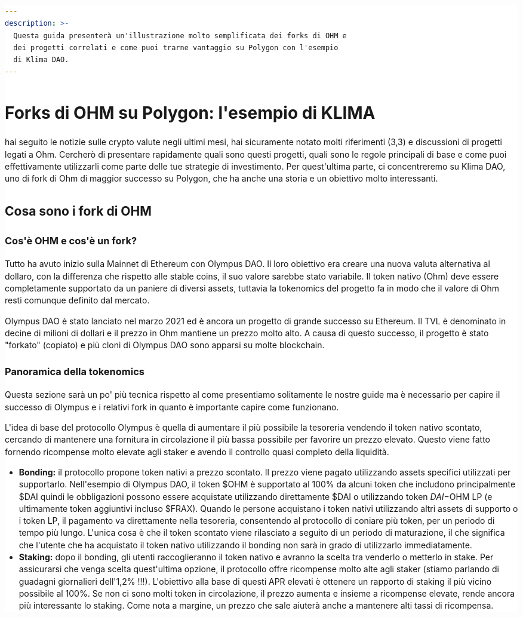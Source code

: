 ```yaml
---
description: >-
  Questa guida presenterà un'illustrazione molto semplificata dei forks di OHM e
  dei progetti correlati e come puoi trarne vantaggio su Polygon con l'esempio
  di Klima DAO.
---
```


# Forks di OHM su Polygon: l'esempio di KLIMA

&#x20;hai seguito le notizie sulle crypto valute negli ultimi mesi, hai sicuramente notato molti riferimenti (3,3) e discussioni di progetti legati a Ohm. Cercherò di presentare rapidamente quali sono questi progetti, quali sono le regole principali di base e come puoi effettivamente utilizzarli come parte delle tue strategie di investimento. Per quest'ultima parte, ci concentreremo su Klima DAO, uno di fork di Ohm di maggior successo su Polygon, che ha anche una storia e un obiettivo molto interessanti.

## Cosa sono i fork di OHM

### Cos'è OHM e cos'è un fork?

Tutto ha avuto inizio sulla Mainnet di Ethereum con Olympus DAO. Il loro obiettivo era creare una nuova valuta alternativa al dollaro, con la differenza che rispetto alle stable coins, il suo valore sarebbe stato variabile. Il token nativo (Ohm) deve essere completamente supportato da un paniere di diversi assets, tuttavia la tokenomics del progetto fa in modo che il valore di Ohm resti comunque definito dal mercato.

Olympus DAO è stato lanciato nel marzo 2021 ed è ancora un progetto di grande successo su Ethereum. Il TVL è denominato in decine di milioni di dollari e il prezzo in Ohm mantiene un prezzo molto alto. A causa di questo successo, il progetto è stato "forkato" (copiato) e più cloni di Olympus DAO sono apparsi su molte blockchain.

### Panoramica della tokenomics

Questa sezione sarà un po' più tecnica rispetto al come presentiamo solitamente le nostre guide ma è necessario per capire il successo di Olympus e i relativi fork in quanto è importante capire come funzionano.

L'idea di base del protocollo Olympus è quella di aumentare il più possibile la tesoreria vendendo il token nativo scontato,  cercando di mantenere una fornitura in circolazione il più bassa possibile per favorire un prezzo elevato. Questo viene fatto fornendo ricompense molto elevate agli staker e avendo il controllo quasi completo della liquidità.

* **Bonding:** il protocollo propone token nativi a prezzo scontato. Il prezzo viene pagato utilizzando assets specifici utilizzati per supportarlo. Nell'esempio di Olympus DAO, il token $OHM è supportato al 100% da alcuni token che includono principalmente $DAI quindi le obbligazioni possono essere acquistate utilizzando direttamente $DAI o utilizzando token $DAI-$OHM LP (e ultimamente token aggiuntivi incluso $FRAX). Quando le persone acquistano i token nativi utilizzando altri assets di supporto o i token LP, il pagamento va direttamente nella tesoreria, consentendo al protocollo di coniare più token, per un periodo di tempo più lungo. L'unica cosa è che il token scontato viene rilasciato a seguito di un periodo di maturazione, il che significa che l'utente che ha acquistato il token nativo utilizzando il bonding non sarà in grado di utilizzarlo immediatamente.
* **Staking:** dopo il bonding, gli utenti raccoglieranno il token nativo e avranno la scelta tra venderlo o metterlo in stake. Per assicurarsi che venga scelta quest'ultima opzione, il protocollo offre ricompense molto alte agli staker (stiamo parlando di guadagni giornalieri dell'1,2% !!!). L'obiettivo alla base di questi APR elevati è ottenere un rapporto di staking il più vicino possibile al 100%. Se non ci sono molti token in circolazione, il prezzo aumenta e insieme a ricompense elevate, rende ancora più interessante lo staking. Come nota a margine, un prezzo che sale aiuterà anche a mantenere alti tassi di ricompensa.